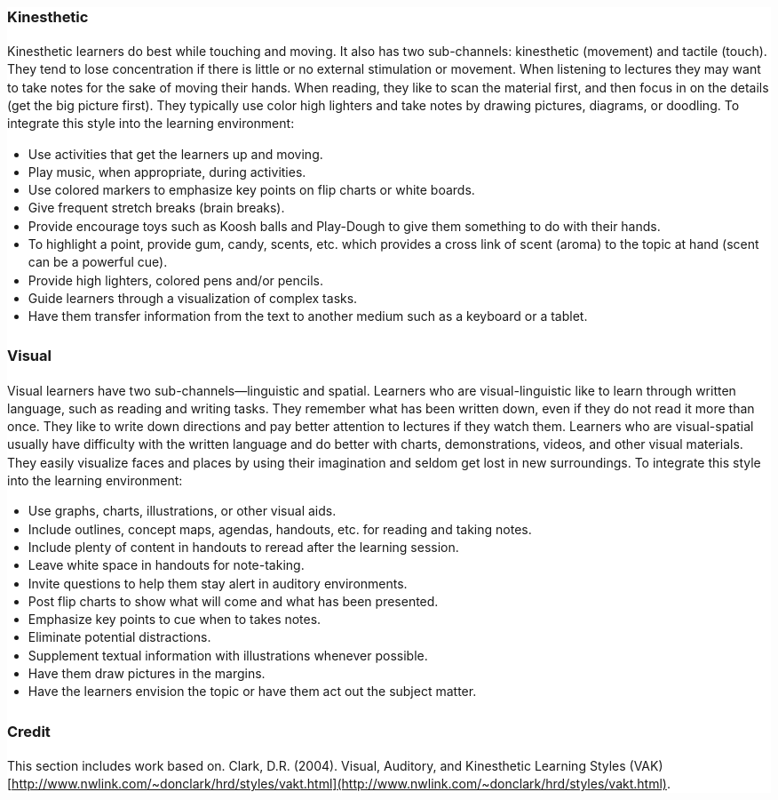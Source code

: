 ### Kinesthetic

Kinesthetic learners do best while touching and moving. It also has two
sub-channels: kinesthetic (movement) and tactile (touch). They tend to lose
concentration if there is little or no external stimulation or movement. When
listening to lectures they may want to take notes for the sake of moving their
hands. When reading, they like to scan the material first, and then focus in on
the details (get the big picture first). They typically use color high lighters
and take notes by drawing pictures, diagrams, or doodling. To integrate this
style into the learning environment:

- Use activities that get the learners up and moving.
- Play music, when appropriate, during activities.
- Use colored markers to emphasize key points on flip charts or white boards.
- Give frequent stretch breaks (brain breaks).
- Provide encourage toys such as Koosh balls and Play-Dough to give them
 something to do with their hands.
- To highlight a point, provide gum, candy, scents, etc. which provides a cross
 link of scent (aroma) to the topic at hand (scent can be a powerful cue).
- Provide high lighters, colored pens and/or pencils.
- Guide learners through a visualization of complex tasks.
- Have them transfer information from the text to another medium such as a
  keyboard or a tablet.

### Visual

Visual learners have two sub-channels—linguistic and spatial. Learners who are
visual-linguistic like to learn through written language, such as reading and
writing tasks. They remember what has been written down, even if they do not
read it more than once. They like to write down directions and pay better
attention to lectures if they watch them. Learners who are visual-spatial
usually have difficulty with the written language and do better with charts,
demonstrations, videos, and other visual materials. They easily visualize faces
and places by using their imagination and seldom get lost in new surroundings.
To integrate this style into the learning environment:

- Use graphs, charts, illustrations, or other visual aids.
- Include outlines, concept maps, agendas, handouts, etc. for reading and
  taking notes.
- Include plenty of content in handouts to reread after the learning session.
- Leave white space in handouts for note-taking.
- Invite questions to help them stay alert in auditory environments.
- Post flip charts to show what will come and what has been presented.
- Emphasize key points to cue when to takes notes.
- Eliminate potential distractions.
- Supplement textual information with illustrations whenever possible.
- Have them draw pictures in the margins.
- Have the learners envision the topic or have them act out the subject matter.

### Credit

This section includes work based on.
Clark, D.R. (2004). Visual, Auditory, and Kinesthetic Learning Styles (VAK)
[http://www.nwlink.com/~donclark/hrd/styles/vakt.html](http://www.nwlink.com/~donclark/hrd/styles/vakt.html).
